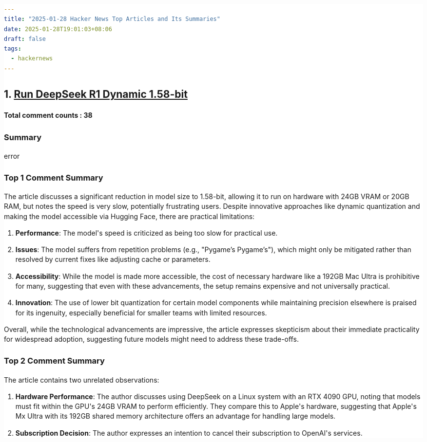 ```yaml
---
title: "2025-01-28 Hacker News Top Articles and Its Summaries"
date: 2025-01-28T19:01:03+08:06
draft: false
tags:
  - hackernews
---
```


## 1. [Run DeepSeek R1 Dynamic 1.58-bit](https://news.ycombinator.com/item?id=42850222)

**Total comment counts : 38**

### Summary

 error

### Top 1 Comment Summary

 The article discusses a significant reduction in model size to 1.58-bit, allowing it to run on hardware with 24GB VRAM or 20GB RAM, but notes the speed is very slow, potentially frustrating users. Despite innovative approaches like dynamic quantization and making the model accessible via Hugging Face, there are practical limitations:

1. **Performance**: The model's speed is criticized as being too slow for practical use.

2. **Issues**: The model suffers from repetition problems (e.g., "Pygame’s Pygame’s"), which might only be mitigated rather than resolved by current fixes like adjusting cache or parameters.

3. **Accessibility**: While the model is made more accessible, the cost of necessary hardware like a 192GB Mac Ultra is prohibitive for many, suggesting that even with these advancements, the setup remains expensive and not universally practical.

4. **Innovation**: The use of lower bit quantization for certain model components while maintaining precision elsewhere is praised for its ingenuity, especially beneficial for smaller teams with limited resources.

Overall, while the technological advancements are impressive, the article expresses skepticism about their immediate practicality for widespread adoption, suggesting future models might need to address these trade-offs.

### Top 2 Comment Summary

 The article contains two unrelated observations:

1. **Hardware Performance**: The author discusses using DeepSeek on a Linux system with an RTX 4090 GPU, noting that models must fit within the GPU's 24GB VRAM to perform efficiently. They compare this to Apple's hardware, suggesting that Apple's Mx Ultra with its 192GB shared memory architecture offers an advantage for handling large models.

2. **Subscription Decision**: The author expresses an intention to cancel their subscription to OpenAI's services.
